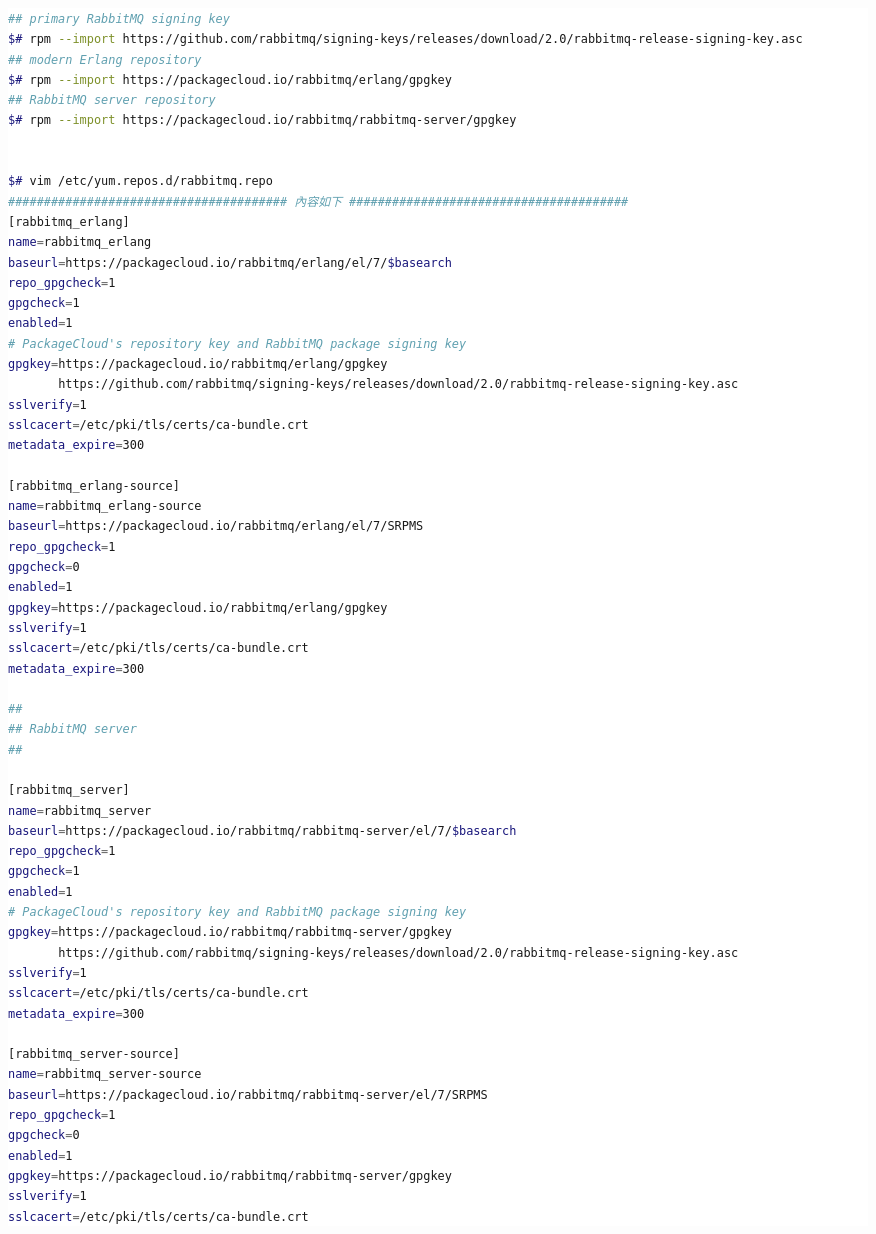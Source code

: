 ```bash
## primary RabbitMQ signing key
$# rpm --import https://github.com/rabbitmq/signing-keys/releases/download/2.0/rabbitmq-release-signing-key.asc
## modern Erlang repository
$# rpm --import https://packagecloud.io/rabbitmq/erlang/gpgkey
## RabbitMQ server repository
$# rpm --import https://packagecloud.io/rabbitmq/rabbitmq-server/gpgkey


$# vim /etc/yum.repos.d/rabbitmq.repo
####################################### 內容如下 #######################################
[rabbitmq_erlang]
name=rabbitmq_erlang
baseurl=https://packagecloud.io/rabbitmq/erlang/el/7/$basearch
repo_gpgcheck=1
gpgcheck=1
enabled=1
# PackageCloud's repository key and RabbitMQ package signing key
gpgkey=https://packagecloud.io/rabbitmq/erlang/gpgkey
       https://github.com/rabbitmq/signing-keys/releases/download/2.0/rabbitmq-release-signing-key.asc
sslverify=1
sslcacert=/etc/pki/tls/certs/ca-bundle.crt
metadata_expire=300

[rabbitmq_erlang-source]
name=rabbitmq_erlang-source
baseurl=https://packagecloud.io/rabbitmq/erlang/el/7/SRPMS
repo_gpgcheck=1
gpgcheck=0
enabled=1
gpgkey=https://packagecloud.io/rabbitmq/erlang/gpgkey
sslverify=1
sslcacert=/etc/pki/tls/certs/ca-bundle.crt
metadata_expire=300

##
## RabbitMQ server
##

[rabbitmq_server]
name=rabbitmq_server
baseurl=https://packagecloud.io/rabbitmq/rabbitmq-server/el/7/$basearch
repo_gpgcheck=1
gpgcheck=1
enabled=1
# PackageCloud's repository key and RabbitMQ package signing key
gpgkey=https://packagecloud.io/rabbitmq/rabbitmq-server/gpgkey
       https://github.com/rabbitmq/signing-keys/releases/download/2.0/rabbitmq-release-signing-key.asc
sslverify=1
sslcacert=/etc/pki/tls/certs/ca-bundle.crt
metadata_expire=300

[rabbitmq_server-source]
name=rabbitmq_server-source
baseurl=https://packagecloud.io/rabbitmq/rabbitmq-server/el/7/SRPMS
repo_gpgcheck=1
gpgcheck=0
enabled=1
gpgkey=https://packagecloud.io/rabbitmq/rabbitmq-server/gpgkey
sslverify=1
sslcacert=/etc/pki/tls/certs/ca-bundle.crt
```

  [if spicy then '加辣']: '多到爆',